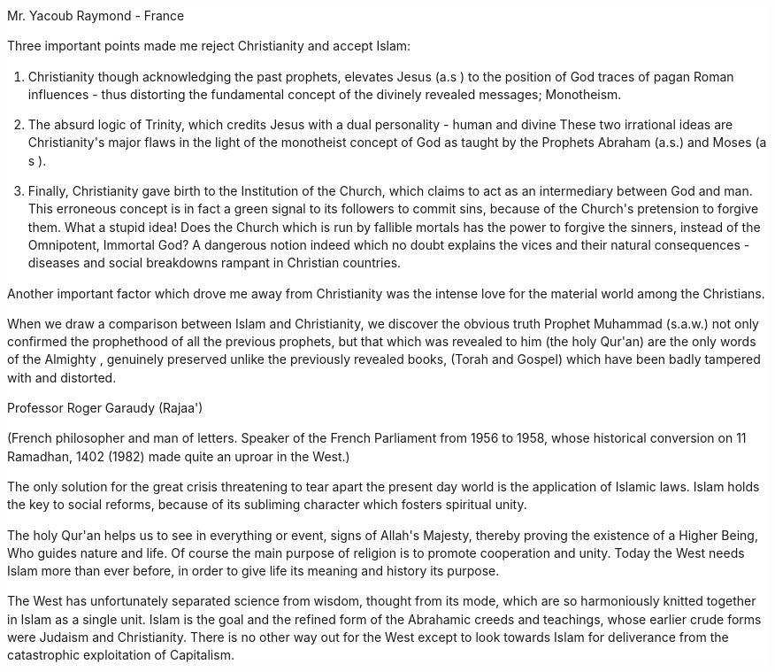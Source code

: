 
Mr. Yacoub Raymond - France

Three important points made me reject Christianity and accept Islam:

1) Christianity though acknowledging the past prophets, elevates Jesus
(a.s ) to the position of God traces of pagan Roman influences - thus
distorting the fundamental concept of the divinely revealed messages;
Monotheism.

2) The absurd logic of Trinity, which credits Jesus with a dual
personality - human and divine These two irrational ideas are
Christianity's major flaws in the light of the monotheist concept of God
as taught by the Prophets Abraham (a.s.) and Moses (a s ).

3) Finally, Christianity gave birth to the Institution of the Church,
which claims to act as an intermediary between God and man. This
erroneous concept is in fact a green signal to its followers to commit
sins, because of the Church's pretension to forgive them. What a stupid
idea! Does the Church which is run by fallible mortals has the power to
forgive the sinners, instead of the Omnipotent, Immortal God? A
dangerous notion indeed which no doubt explains the vices and their
natural consequences - diseases and social breakdowns rampant in
Christian countries.

Another important factor which drove me away from Christianity was the
intense love for the material world among the Christians.

When we draw a comparison between Islam and Christianity, we discover
the obvious truth Prophet Muhammad (s.a.w.) not only confirmed the
prophethood of all the previous prophets, but that which was revealed to
him (the holy Qur'an) are the only words of the Almighty , genuinely
preserved unlike the previously revealed books, (Torah and Gospel) which
have been badly tampered with and distorted.


Professor Roger Garaudy (Rajaa')

(French philosopher and man of letters. Speaker of the French
Parliament from 1956 to 1958, whose historical conversion on 11
Ramadhan, 1402 (1982) made quite an uproar in the West.)

The only solution for the great crisis threatening to tear apart the
present day world is the application of Islamic laws. Islam holds the
key to social reforms, because of its subliming character which fosters
spiritual unity.

The holy Qur'an helps us to see in everything or event, signs of
Allah's Majesty, thereby proving the existence of a Higher Being, Who
guides nature and life. Of course the main purpose of religion is to
promote cooperation and unity. Today the West needs Islam more than ever
before, in order to give life its meaning and history its purpose.

The West has unfortunately separated science from wisdom, thought from
its mode, which are so harmoniously knitted together in Islam as a
single unit. Islam is the goal and the refined form of the Abrahamic
creeds and teachings, whose earlier crude forms were Judaism and
Christianity. There is no other way out for the West except to look
towards Islam for deliverance from the catastrophic exploitation of
Capitalism.
